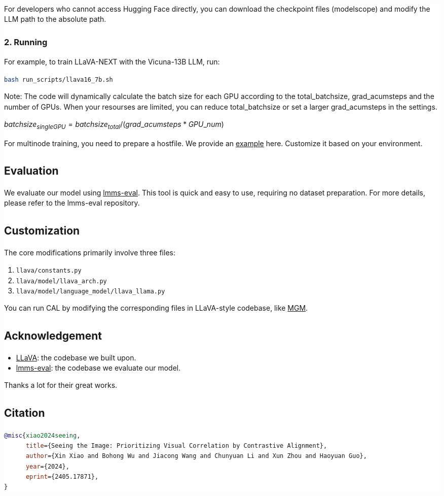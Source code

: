 For developers who cannot access Hugging Face directly, you can download the checkpoint files (modelscope) and modify the LLM path to the absolute path.

### 2. Running
For example, to train LLaVA-NEXT with the Vicuna-13B LLM, run:

```bash
bash run_scripts/llava16_7b.sh
```

Note: The code will dynamically calculate the batch size for each GPU according to the total_batchsize, grad_acumsteps and the number of GPUs. When your resourses are limited, you can reduce total_batchsize or set a larger grad_acumsteps in the settings.

$batchsize_{singleGPU} = batchsize_{total}/(grad\_{acumsteps}*GPU\_{num})$

For multinode training, you need to prepare a hostfile. We provide an [example](./hostfile.txt) here. Customize it based on your environment.


## Evaluation

We evaluate our model using [lmms-eval](https://github.com/EvolvingLMMs-Lab/lmms-eval). This tool is quick and easy to use, requiring no dataset preparation. For more details, please refer to the lmms-eval repository.

## Customization

The core modifications primarily involve three files:

1. `llava/constants.py`
2. `llava/model/llava_arch.py`
3. `llava/model/language_model/llava_llama.py`

You can run CAL by modifying the corresponding files in LLaVA-style codebase, like [MGM](https://github.com/dvlab-research/MGM).

## Acknowledgement

- [LLaVA](https://github.com/haotian-liu/LLaVA): the codebase we built upon.
- [lmms-eval](https://github.com/EvolvingLMMs-Lab/lmms-eval): the codebase we evaluate our model.

Thanks a lot for their great works.

## Citation
```bibtex
@misc{xiao2024seeing,
      title={Seeing the Image: Prioritizing Visual Correlation by Contrastive Alignment}, 
      author={Xin Xiao and Bohong Wu and Jiacong Wang and Chunyuan Li and Xun Zhou and Haoyuan Guo},
      year={2024},
      eprint={2405.17871},
}
```












